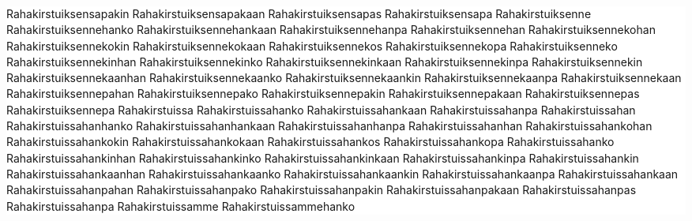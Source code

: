 Rahakirstuiksensapakin
Rahakirstuiksensapakaan
Rahakirstuiksensapas
Rahakirstuiksensapa
Rahakirstuiksenne
Rahakirstuiksennehanko
Rahakirstuiksennehankaan
Rahakirstuiksennehanpa
Rahakirstuiksennehan
Rahakirstuiksennekohan
Rahakirstuiksennekokin
Rahakirstuiksennekokaan
Rahakirstuiksennekos
Rahakirstuiksennekopa
Rahakirstuiksenneko
Rahakirstuiksennekinhan
Rahakirstuiksennekinko
Rahakirstuiksennekinkaan
Rahakirstuiksennekinpa
Rahakirstuiksennekin
Rahakirstuiksennekaanhan
Rahakirstuiksennekaanko
Rahakirstuiksennekaankin
Rahakirstuiksennekaanpa
Rahakirstuiksennekaan
Rahakirstuiksennepahan
Rahakirstuiksennepako
Rahakirstuiksennepakin
Rahakirstuiksennepakaan
Rahakirstuiksennepas
Rahakirstuiksennepa
Rahakirstuissa
Rahakirstuissahanko
Rahakirstuissahankaan
Rahakirstuissahanpa
Rahakirstuissahan
Rahakirstuissahanhanko
Rahakirstuissahanhankaan
Rahakirstuissahanhanpa
Rahakirstuissahanhan
Rahakirstuissahankohan
Rahakirstuissahankokin
Rahakirstuissahankokaan
Rahakirstuissahankos
Rahakirstuissahankopa
Rahakirstuissahanko
Rahakirstuissahankinhan
Rahakirstuissahankinko
Rahakirstuissahankinkaan
Rahakirstuissahankinpa
Rahakirstuissahankin
Rahakirstuissahankaanhan
Rahakirstuissahankaanko
Rahakirstuissahankaankin
Rahakirstuissahankaanpa
Rahakirstuissahankaan
Rahakirstuissahanpahan
Rahakirstuissahanpako
Rahakirstuissahanpakin
Rahakirstuissahanpakaan
Rahakirstuissahanpas
Rahakirstuissahanpa
Rahakirstuissamme
Rahakirstuissammehanko